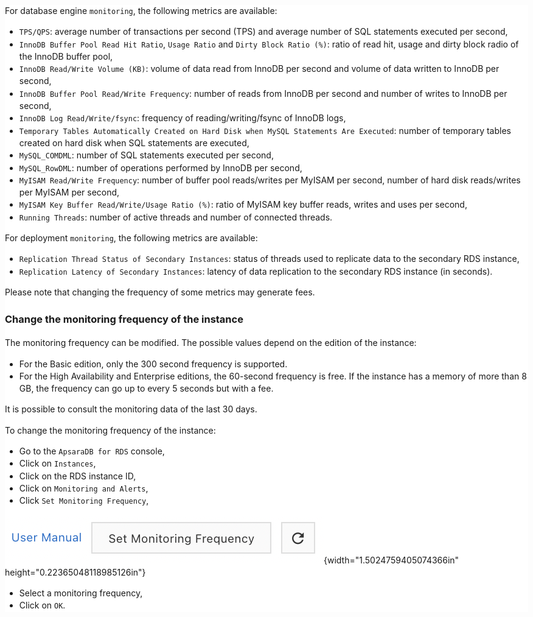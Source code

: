 For database engine `monitoring`, the following metrics are available:
-   `TPS/QPS`: average number of transactions per second (TPS) and
    average number of SQL statements executed per second,
-   `InnoDB Buffer Pool Read Hit Ratio`, `Usage Ratio` and `Dirty
    Block Ratio (%)`: ratio of read hit, usage and dirty block radio of
    the InnoDB buffer pool,
-   `InnoDB Read/Write Volume (KB)`: volume of data read from InnoDB
    per second and volume of data written to InnoDB per second,
-   `InnoDB Buffer Pool Read/Write Frequency`: number of reads from
    InnoDB per second and number of writes to InnoDB per second,
-   `InnoDB Log Read/Write/fsync`: frequency of reading/writing/fsync
    of InnoDB logs,
-   `Temporary Tables Automatically Created on Hard Disk when MySQL
    Statements Are Executed`: number of temporary tables created on
    hard disk when SQL statements are executed,
-   `MySQL_COMDML`: number of SQL statements executed per second,
-   `MySQL_RowDML`: number of operations performed by InnoDB per
    second,
-   `MyISAM Read/Write Frequency`: number of buffer pool reads/writes
    per MyISAM per second, number of hard disk reads/writes per MyISAM
    per second,
-   `MyISAM Key Buffer Read/Write/Usage Ratio (%)`: ratio of MyISAM
    key buffer reads, writes and uses per second,
-   `Running Threads`: number of active threads and number of
    connected threads.

For deployment `monitoring`, the following metrics are available:
-   `Replication Thread Status of Secondary Instances`: status of
    threads used to replicate data to the secondary RDS instance,
-   `Replication Latency of Secondary Instances`: latency of data
    replication to the secondary RDS instance (in seconds).

Please note that changing the frequency of some metrics may generate
fees.

### Change the monitoring frequency of the instance 

The monitoring frequency can be modified. The possible values depend on
the edition of the instance:
-   For the Basic edition, only the 300 second frequency is supported.
-   For the High Availability and Enterprise editions, the 60-second
    frequency is free. If the instance has a memory of more than 8 GB,
    the frequency can go up to every 5 seconds but with a fee.

It is possible to consult the monitoring data of the last 30 days.

To change the monitoring frequency of the instance:
-   Go to the `ApsaraDB for RDS` console,
-   Click on `Instances`,
-   Click on the RDS instance ID,
-   Click on `Monitoring and Alerts`,
-   Click `Set Monitoring Frequency`,

![](./media/image555.png){width="1.5024759405074366in"
height="0.22365048118985126in"}
-   Select a monitoring frequency,
-   Click on `OK`.
